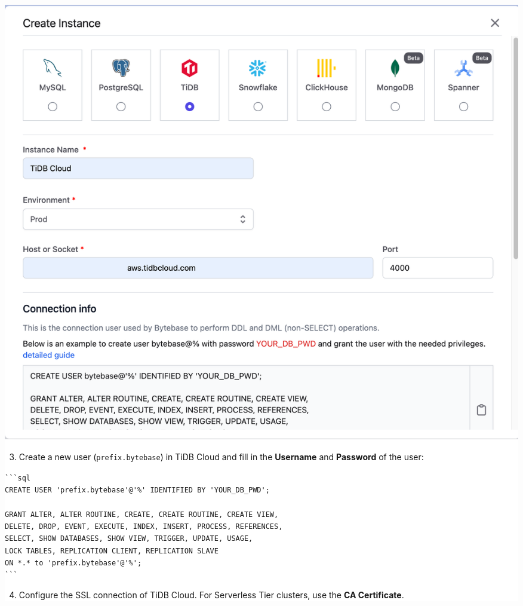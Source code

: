   ![Integrate: create instance](integrate-create-instance.png)

  3. Create a new user (`prefix.bytebase`) in TiDB Cloud and fill in the **Username** and **Password** of the user:

    ```sql
    CREATE USER 'prefix.bytebase'@'%' IDENTIFIED BY 'YOUR_DB_PWD';

    GRANT ALTER, ALTER ROUTINE, CREATE, CREATE ROUTINE, CREATE VIEW,
    DELETE, DROP, EVENT, EXECUTE, INDEX, INSERT, PROCESS, REFERENCES,
    SELECT, SHOW DATABASES, SHOW VIEW, TRIGGER, UPDATE, USAGE,
    LOCK TABLES, REPLICATION CLIENT, REPLICATION SLAVE
    ON *.* to 'prefix.bytebase'@'%';
    ```
  4. Configure the SSL connection of TiDB Cloud. For Serverless Tier clusters, use the **CA Certificate**.
